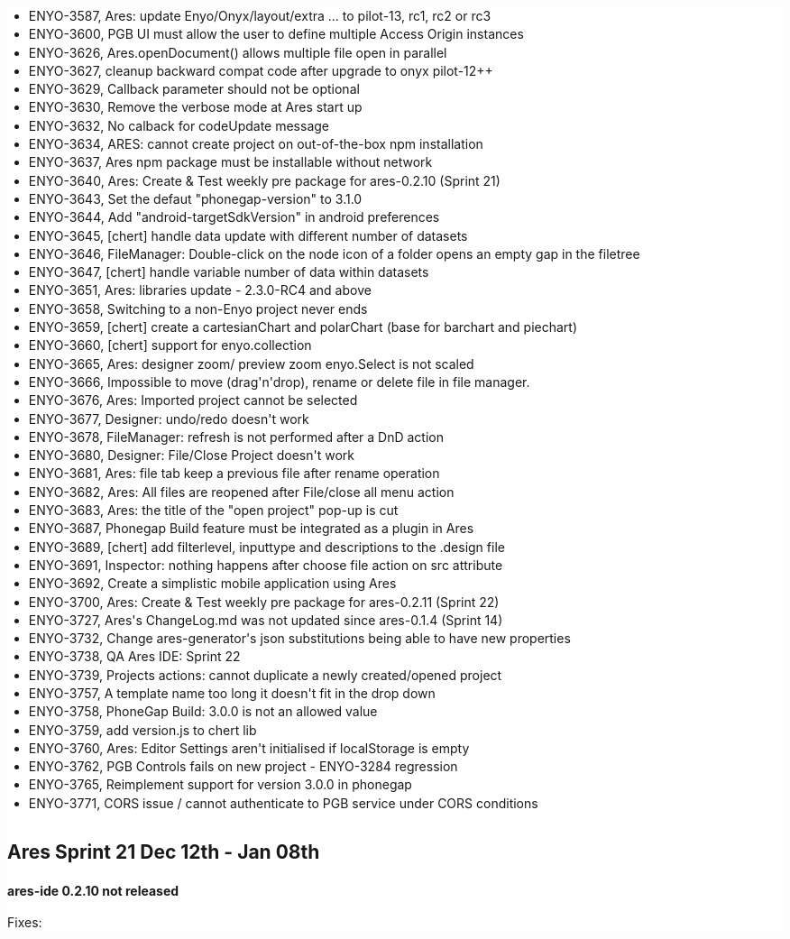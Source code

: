  * ENYO-3587, Ares: update Enyo/Onyx/layout/extra ... to pilot-13, rc1, rc2 or rc3
 * ENYO-3600, PGB UI must allow the user to define multiple Access Origin instances
 * ENYO-3626, Ares.openDocument() allows multiple file open in parallel
 * ENYO-3627, cleanup backward compat code after upgrade to onyx pilot-12++
 * ENYO-3629, Callback parameter should not be optional
 * ENYO-3630, Remove the verbose mode at Ares start up
 * ENYO-3632, No calback for codeUpdate message
 * ENYO-3634, ARES: cannot create project on out-of-the-box npm installation
 * ENYO-3637, Ares npm package must be installable without network
 * ENYO-3640, Ares: Create & Test weekly pre package for ares-0.2.10 (Sprint 21)
 * ENYO-3643, Set the defaut "phonegap-version" to 3.1.0
 * ENYO-3644, Add "android-targetSdkVersion" in android preferences
 * ENYO-3645, [chert] handle data update with different number of datasets
 * ENYO-3646, FileManager: Double-click on the node icon of a folder opens an empty gap in the filetree
 * ENYO-3647, [chert] handle variable number of data within datasets
 * ENYO-3651, Ares: libraries update - 2.3.0-RC4 and above
 * ENYO-3658, Switching to a non-Enyo project never ends
 * ENYO-3659, [chert] create a cartesianChart and polarChart (base for barchart and piechart)
 * ENYO-3660, [chert] support for enyo.collection
 * ENYO-3665, Ares: designer zoom/ preview zoom enyo.Select is not scaled
 * ENYO-3666, Impossible to move (drag'n'drop), rename or delete file in file manager.
 * ENYO-3676, Ares: Imported project cannot be selected
 * ENYO-3677, Designer: undo/redo doesn't work
 * ENYO-3678, FileManager: refresh is not performed after a DnD action
 * ENYO-3680, Designer: File/Close Project doesn't work
 * ENYO-3681, Ares: file tab keep a previous file after rename operation
 * ENYO-3682, Ares: All files are reopened after File/close all menu action
 * ENYO-3683, Ares: the title of the "open project" pop-up is cut
 * ENYO-3687, Phonegap Build feature must be integrated as a plugin in Ares
 * ENYO-3689, [chert] add filterlevel, inputtype and descriptions to the .design file
 * ENYO-3691, Inspector: nothing happens after choose file action on src attribute
 * ENYO-3692, Create a simplistic mobile application using Ares
 * ENYO-3700, Ares: Create & Test weekly pre package for ares-0.2.11 (Sprint 22)
 * ENYO-3727, Ares's ChangeLog.md was not updated since ares-0.1.4 (Sprint 14)
 * ENYO-3732, Change ares-generator's json substitutions being able to have new properties
 * ENYO-3738, QA Ares IDE: Sprint 22
 * ENYO-3739, Projects actions: cannot duplicate a newly created/opened project
 * ENYO-3757, A template name too long it doesn't fit in the drop down
 * ENYO-3758, PhoneGap Build: 3.0.0 is not an allowed value
 * ENYO-3759, add version.js to chert lib
 * ENYO-3760, Ares: Editor Settings aren't initialised if localStorage is empty
 * ENYO-3762, PGB Controls fails on new project - ENYO-3284 regression
 * ENYO-3765, Reimplement support for version 3.0.0 in phonegap
 * ENYO-3771, CORS issue / cannot authenticate to PGB service under CORS conditions 


Ares Sprint 21 Dec 12th - Jan 08th
-----------------------------------
**ares-ide 0.2.10 not released**

Fixes:
